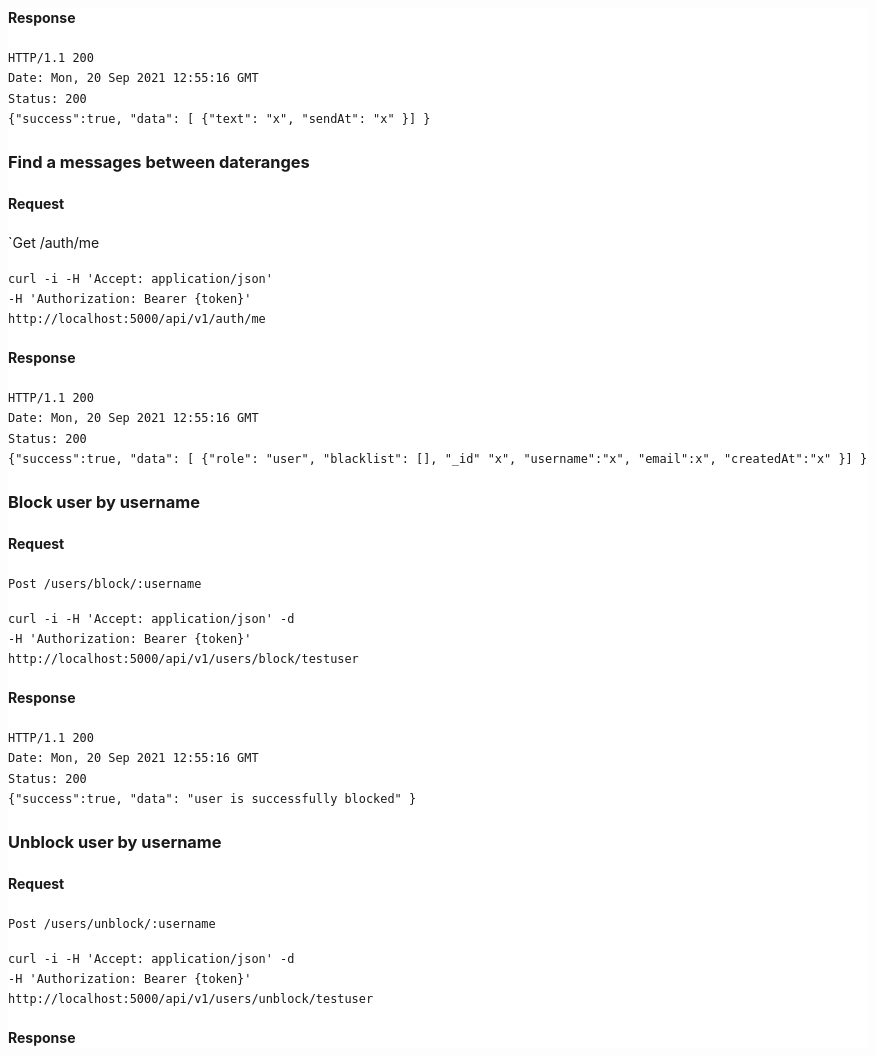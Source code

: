 #### Response

    HTTP/1.1 200
    Date: Mon, 20 Sep 2021 12:55:16 GMT
    Status: 200 
    {"success":true, "data": [ {"text": "x", "sendAt": "x" }] }

### Find a messages between dateranges

#### Request

`Get /auth/me

    curl -i -H 'Accept: application/json' 
    -H 'Authorization: Bearer {token}'
    http://localhost:5000/api/v1/auth/me

#### Response

    HTTP/1.1 200
    Date: Mon, 20 Sep 2021 12:55:16 GMT
    Status: 200 
    {"success":true, "data": [ {"role": "user", "blacklist": [], "_id" "x", "username":"x", "email":x", "createdAt":"x" }] }


### Block user by username

#### Request

`Post /users/block/:username`

    curl -i -H 'Accept: application/json' -d
    -H 'Authorization: Bearer {token}'
    http://localhost:5000/api/v1/users/block/testuser

#### Response

    HTTP/1.1 200
    Date: Mon, 20 Sep 2021 12:55:16 GMT
    Status: 200 
    {"success":true, "data": "user is successfully blocked" }


### Unblock user by username

#### Request

`Post /users/unblock/:username`

    curl -i -H 'Accept: application/json' -d
    -H 'Authorization: Bearer {token}'
    http://localhost:5000/api/v1/users/unblock/testuser

#### Response
